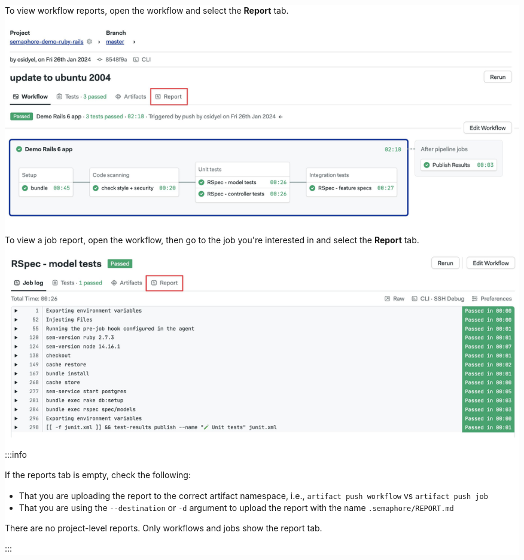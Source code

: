 To view workflow reports, open the workflow and select the **Report** tab.

![Workflow reports tab location](./img/workflow-reports.jpg)

To view a job report, open the workflow, then go to the job you're interested in and select the **Report** tab.

![Job reports tab location](./img/job-report.jpg)


:::info

If the reports tab is empty, check the following:

- That you are uploading the report to the correct artifact namespace, i.e., `artifact push workflow` vs `artifact push job`
- That you are using the `--destination` or `-d` argument to upload the report with the name `.semaphore/REPORT.md`

There are no project-level reports. Only workflows and jobs show the report tab.

:::
